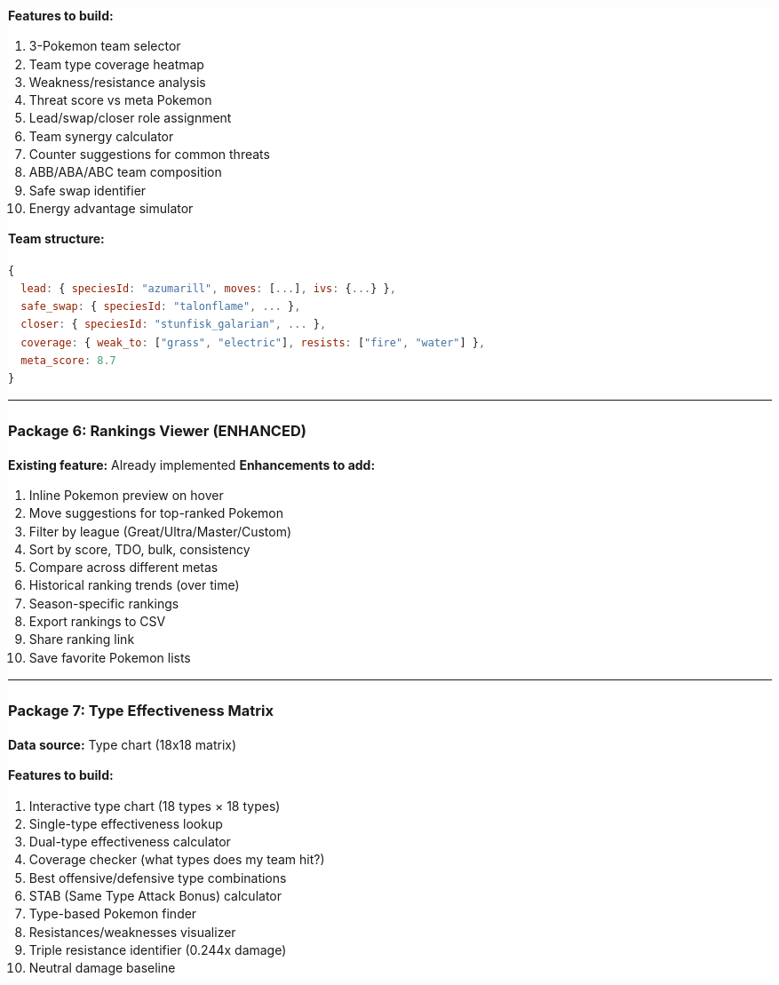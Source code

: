 **Features to build:**
1. 3-Pokemon team selector
2. Team type coverage heatmap
3. Weakness/resistance analysis
4. Threat score vs meta Pokemon
5. Lead/swap/closer role assignment
6. Team synergy calculator
7. Counter suggestions for common threats
8. ABB/ABA/ABC team composition
9. Safe swap identifier
10. Energy advantage simulator

**Team structure:**
```javascript
{
  lead: { speciesId: "azumarill", moves: [...], ivs: {...} },
  safe_swap: { speciesId: "talonflame", ... },
  closer: { speciesId: "stunfisk_galarian", ... },
  coverage: { weak_to: ["grass", "electric"], resists: ["fire", "water"] },
  meta_score: 8.7
}
```

---

### Package 6: **Rankings Viewer (ENHANCED)**
**Existing feature:** Already implemented
**Enhancements to add:**

1. Inline Pokemon preview on hover
2. Move suggestions for top-ranked Pokemon
3. Filter by league (Great/Ultra/Master/Custom)
4. Sort by score, TDO, bulk, consistency
5. Compare across different metas
6. Historical ranking trends (over time)
7. Season-specific rankings
8. Export rankings to CSV
9. Share ranking link
10. Save favorite Pokemon lists

---

### Package 7: **Type Effectiveness Matrix**
**Data source:** Type chart (18x18 matrix)

**Features to build:**
1. Interactive type chart (18 types × 18 types)
2. Single-type effectiveness lookup
3. Dual-type effectiveness calculator
4. Coverage checker (what types does my team hit?)
5. Best offensive/defensive type combinations
6. STAB (Same Type Attack Bonus) calculator
7. Type-based Pokemon finder
8. Resistances/weaknesses visualizer
9. Triple resistance identifier (0.244x damage)
10. Neutral damage baseline

